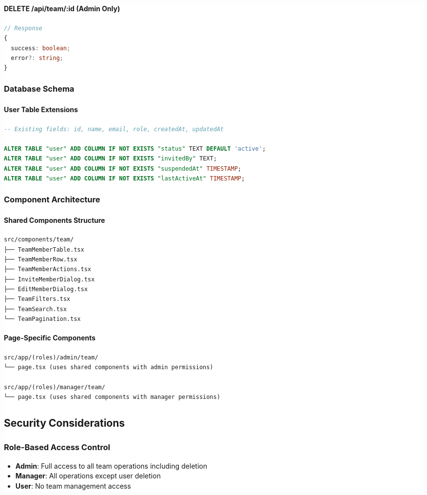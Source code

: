 #### DELETE /api/team/:id (Admin Only)
```typescript
// Response
{
  success: boolean;
  error?: string;
}
```

### Database Schema

#### User Table Extensions
```sql
-- Existing fields: id, name, email, role, createdAt, updatedAt

ALTER TABLE "user" ADD COLUMN IF NOT EXISTS "status" TEXT DEFAULT 'active';
ALTER TABLE "user" ADD COLUMN IF NOT EXISTS "invitedBy" TEXT;
ALTER TABLE "user" ADD COLUMN IF NOT EXISTS "suspendedAt" TIMESTAMP;
ALTER TABLE "user" ADD COLUMN IF NOT EXISTS "lastActiveAt" TIMESTAMP;
```

### Component Architecture

#### Shared Components Structure
```
src/components/team/
├── TeamMemberTable.tsx
├── TeamMemberRow.tsx
├── TeamMemberActions.tsx
├── InviteMemberDialog.tsx
├── EditMemberDialog.tsx
├── TeamFilters.tsx
├── TeamSearch.tsx
└── TeamPagination.tsx
```

#### Page-Specific Components
```
src/app/(roles)/admin/team/
└── page.tsx (uses shared components with admin permissions)

src/app/(roles)/manager/team/
└── page.tsx (uses shared components with manager permissions)
```

## Security Considerations

### Role-Based Access Control
- **Admin**: Full access to all team operations including deletion
- **Manager**: All operations except user deletion
- **User**: No team management access
